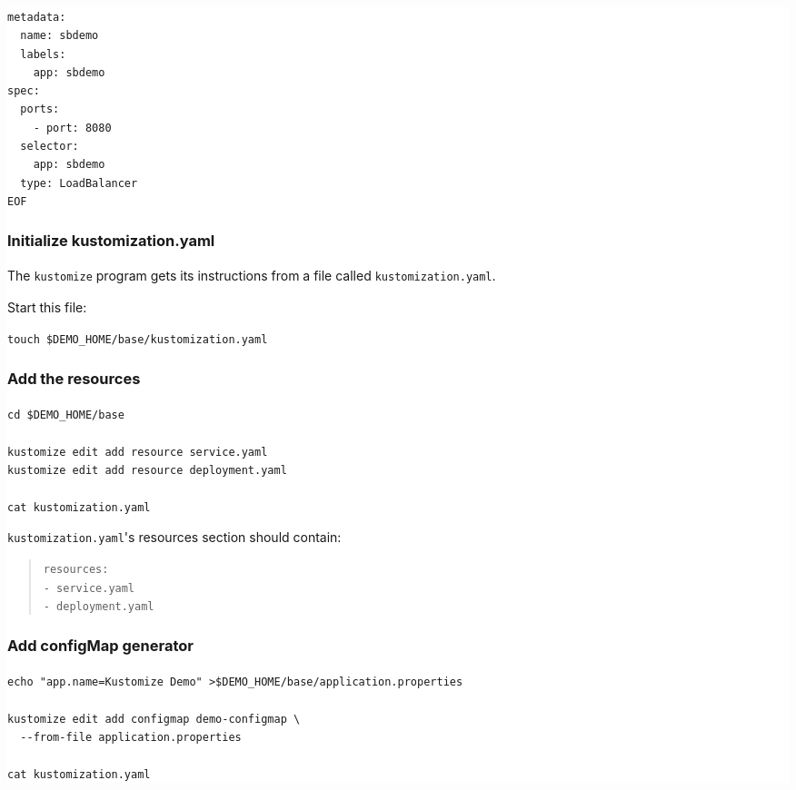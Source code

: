 ```
metadata:
  name: sbdemo
  labels:
    app: sbdemo
spec:
  ports:
    - port: 8080
  selector:
    app: sbdemo
  type: LoadBalancer
EOF
```

### Initialize kustomization.yaml

The `kustomize` program gets its instructions from
a file called `kustomization.yaml`.

Start this file:


```
touch $DEMO_HOME/base/kustomization.yaml
```

### Add the resources


```
cd $DEMO_HOME/base

kustomize edit add resource service.yaml
kustomize edit add resource deployment.yaml

cat kustomization.yaml
```

`kustomization.yaml`'s resources section should contain:

> ```
> resources:
> - service.yaml
> - deployment.yaml
> ```

### Add configMap generator


```
echo "app.name=Kustomize Demo" >$DEMO_HOME/base/application.properties

kustomize edit add configmap demo-configmap \
  --from-file application.properties

cat kustomization.yaml
```
